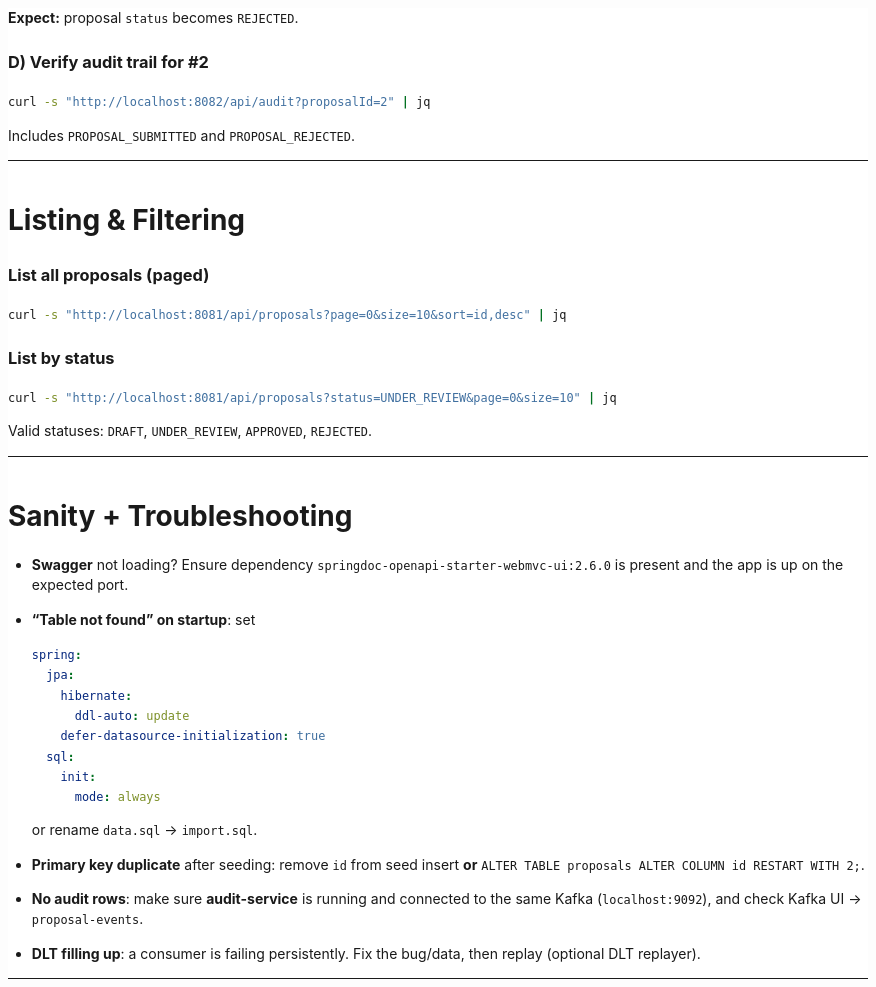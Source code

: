 **Expect:** proposal `status` becomes `REJECTED`.

### D) Verify audit trail for #2

```bash
curl -s "http://localhost:8082/api/audit?proposalId=2" | jq
```

Includes `PROPOSAL_SUBMITTED` and `PROPOSAL_REJECTED`.

---

# Listing & Filtering

### List all proposals (paged)

```bash
curl -s "http://localhost:8081/api/proposals?page=0&size=10&sort=id,desc" | jq
```

### List by status

```bash
curl -s "http://localhost:8081/api/proposals?status=UNDER_REVIEW&page=0&size=10" | jq
```

Valid statuses: `DRAFT`, `UNDER_REVIEW`, `APPROVED`, `REJECTED`.

---

# Sanity + Troubleshooting

* **Swagger** not loading? Ensure dependency `springdoc-openapi-starter-webmvc-ui:2.6.0` is present and the app is up on the expected port.
* **“Table not found” on startup**: set

  ```yaml
  spring:
    jpa:
      hibernate:
        ddl-auto: update
      defer-datasource-initialization: true
    sql:
      init:
        mode: always
  ```

  or rename `data.sql` → `import.sql`.
* **Primary key duplicate** after seeding: remove `id` from seed insert **or** `ALTER TABLE proposals ALTER COLUMN id RESTART WITH 2;`.
* **No audit rows**: make sure **audit-service** is running and connected to the same Kafka (`localhost:9092`), and check Kafka UI → `proposal-events`.
* **DLT filling up**: a consumer is failing persistently. Fix the bug/data, then replay (optional DLT replayer).

---